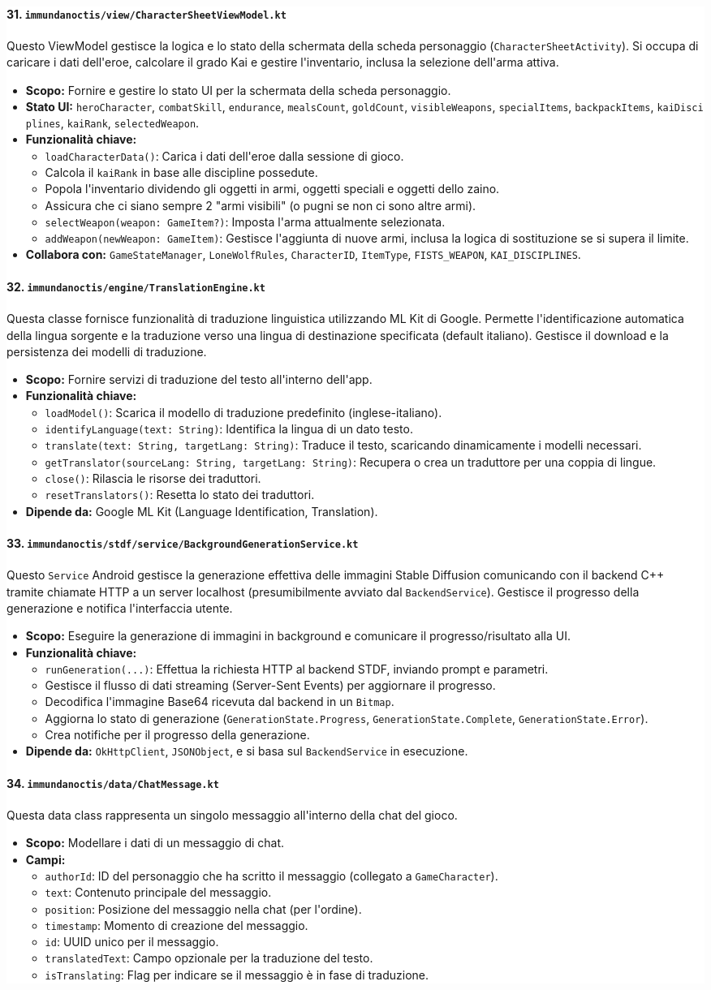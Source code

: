 #### 31. `immundanoctis/view/CharacterSheetViewModel.kt`
Questo ViewModel gestisce la logica e lo stato della schermata della scheda personaggio (`CharacterSheetActivity`). Si occupa di caricare i dati dell'eroe, calcolare il grado Kai e gestire l'inventario, inclusa la selezione dell'arma attiva.
* **Scopo:** Fornire e gestire lo stato UI per la schermata della scheda personaggio.
* **Stato UI:** `heroCharacter`, `combatSkill`, `endurance`, `mealsCount`, `goldCount`, `visibleWeapons`, `specialItems`, `backpackItems`, `kaiDisciplines`, `kaiRank`, `selectedWeapon`.
* **Funzionalità chiave:**
    * `loadCharacterData()`: Carica i dati dell'eroe dalla sessione di gioco.
    * Calcola il `kaiRank` in base alle discipline possedute.
    * Popola l'inventario dividendo gli oggetti in armi, oggetti speciali e oggetti dello zaino.
    * Assicura che ci siano sempre 2 "armi visibili" (o pugni se non ci sono altre armi).
    * `selectWeapon(weapon: GameItem?)`: Imposta l'arma attualmente selezionata.
    * `addWeapon(newWeapon: GameItem)`: Gestisce l'aggiunta di nuove armi, inclusa la logica di sostituzione se si supera il limite.
* **Collabora con:** `GameStateManager`, `LoneWolfRules`, `CharacterID`, `ItemType`, `FISTS_WEAPON`, `KAI_DISCIPLINES`.

#### 32. `immundanoctis/engine/TranslationEngine.kt`
Questa classe fornisce funzionalità di traduzione linguistica utilizzando ML Kit di Google. Permette l'identificazione automatica della lingua sorgente e la traduzione verso una lingua di destinazione specificata (default italiano). Gestisce il download e la persistenza dei modelli di traduzione.
* **Scopo:** Fornire servizi di traduzione del testo all'interno dell'app.
* **Funzionalità chiave:**
    * `loadModel()`: Scarica il modello di traduzione predefinito (inglese-italiano).
    * `identifyLanguage(text: String)`: Identifica la lingua di un dato testo.
    * `translate(text: String, targetLang: String)`: Traduce il testo, scaricando dinamicamente i modelli necessari.
    * `getTranslator(sourceLang: String, targetLang: String)`: Recupera o crea un traduttore per una coppia di lingue.
    * `close()`: Rilascia le risorse dei traduttori.
    * `resetTranslators()`: Resetta lo stato dei traduttori.
* **Dipende da:** Google ML Kit (Language Identification, Translation).

#### 33. `immundanoctis/stdf/service/BackgroundGenerationService.kt`
Questo `Service` Android gestisce la generazione effettiva delle immagini Stable Diffusion comunicando con il backend C++ tramite chiamate HTTP a un server localhost (presumibilmente avviato dal `BackendService`). Gestisce il progresso della generazione e notifica l'interfaccia utente.
* **Scopo:** Eseguire la generazione di immagini in background e comunicare il progresso/risultato alla UI.
* **Funzionalità chiave:**
    * `runGeneration(...)`: Effettua la richiesta HTTP al backend STDF, inviando prompt e parametri.
    * Gestisce il flusso di dati streaming (Server-Sent Events) per aggiornare il progresso.
    * Decodifica l'immagine Base64 ricevuta dal backend in un `Bitmap`.
    * Aggiorna lo stato di generazione (`GenerationState.Progress`, `GenerationState.Complete`, `GenerationState.Error`).
    * Crea notifiche per il progresso della generazione.
* **Dipende da:** `OkHttpClient`, `JSONObject`, e si basa sul `BackendService` in esecuzione.

#### 34. `immundanoctis/data/ChatMessage.kt`
Questa data class rappresenta un singolo messaggio all'interno della chat del gioco.
* **Scopo:** Modellare i dati di un messaggio di chat.
* **Campi:**
    * `authorId`: ID del personaggio che ha scritto il messaggio (collegato a `GameCharacter`).
    * `text`: Contenuto principale del messaggio.
    * `position`: Posizione del messaggio nella chat (per l'ordine).
    * `timestamp`: Momento di creazione del messaggio.
    * `id`: UUID unico per il messaggio.
    * `translatedText`: Campo opzionale per la traduzione del testo.
    * `isTranslating`: Flag per indicare se il messaggio è in fase di traduzione.
